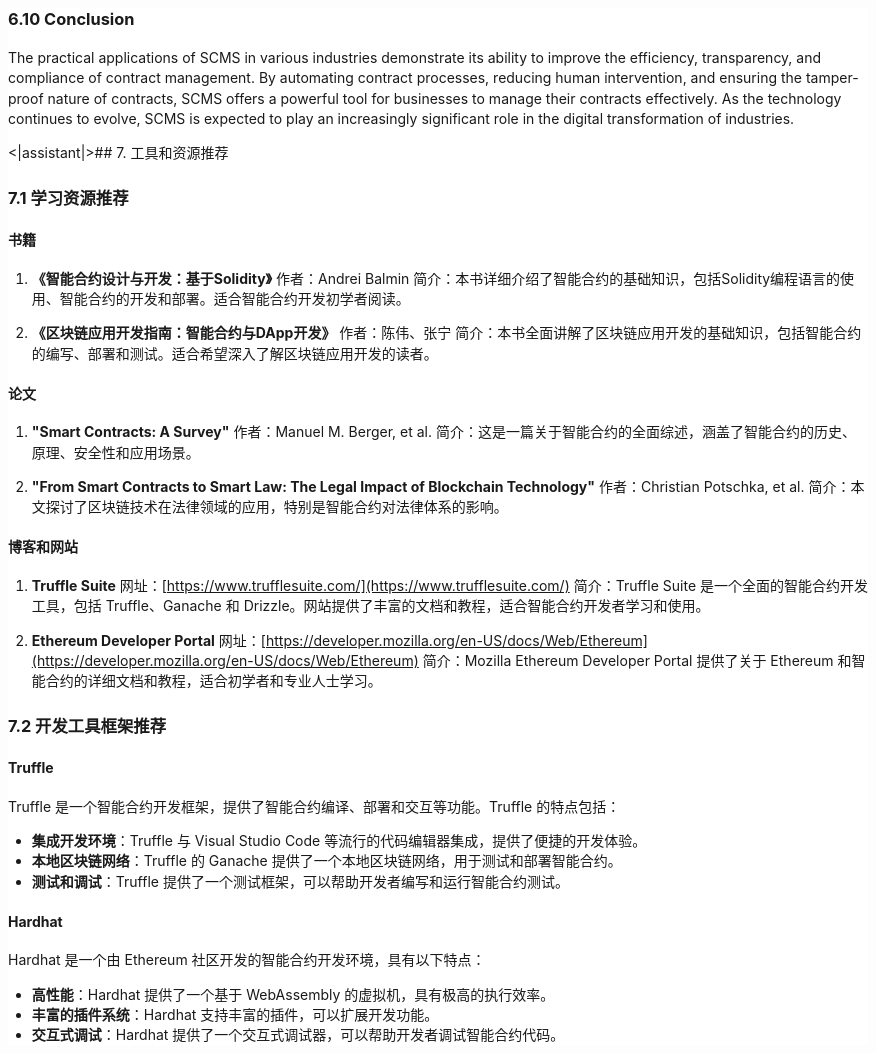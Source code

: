 ### 6.10 Conclusion

The practical applications of SCMS in various industries demonstrate its ability to improve the efficiency, transparency, and compliance of contract management. By automating contract processes, reducing human intervention, and ensuring the tamper-proof nature of contracts, SCMS offers a powerful tool for businesses to manage their contracts effectively. As the technology continues to evolve, SCMS is expected to play an increasingly significant role in the digital transformation of industries.

<|assistant|>## 7. 工具和资源推荐

### 7.1 学习资源推荐

#### 书籍
1. **《智能合约设计与开发：基于Solidity》**
   作者：Andrei Balmin
   简介：本书详细介绍了智能合约的基础知识，包括Solidity编程语言的使用、智能合约的开发和部署。适合智能合约开发初学者阅读。

2. **《区块链应用开发指南：智能合约与DApp开发》**
   作者：陈伟、张宁
   简介：本书全面讲解了区块链应用开发的基础知识，包括智能合约的编写、部署和测试。适合希望深入了解区块链应用开发的读者。

#### 论文
1. **"Smart Contracts: A Survey"**
   作者：Manuel M. Berger, et al.
   简介：这是一篇关于智能合约的全面综述，涵盖了智能合约的历史、原理、安全性和应用场景。

2. **"From Smart Contracts to Smart Law: The Legal Impact of Blockchain Technology"**
   作者：Christian Potschka, et al.
   简介：本文探讨了区块链技术在法律领域的应用，特别是智能合约对法律体系的影响。

#### 博客和网站
1. **Truffle Suite**
   网址：[https://www.trufflesuite.com/](https://www.trufflesuite.com/)
   简介：Truffle Suite 是一个全面的智能合约开发工具，包括 Truffle、Ganache 和 Drizzle。网站提供了丰富的文档和教程，适合智能合约开发者学习和使用。

2. **Ethereum Developer Portal**
   网址：[https://developer.mozilla.org/en-US/docs/Web/Ethereum](https://developer.mozilla.org/en-US/docs/Web/Ethereum)
   简介：Mozilla Ethereum Developer Portal 提供了关于 Ethereum 和智能合约的详细文档和教程，适合初学者和专业人士学习。

### 7.2 开发工具框架推荐

#### Truffle
Truffle 是一个智能合约开发框架，提供了智能合约编译、部署和交互等功能。Truffle 的特点包括：
- **集成开发环境**：Truffle 与 Visual Studio Code 等流行的代码编辑器集成，提供了便捷的开发体验。
- **本地区块链网络**：Truffle 的 Ganache 提供了一个本地区块链网络，用于测试和部署智能合约。
- **测试和调试**：Truffle 提供了一个测试框架，可以帮助开发者编写和运行智能合约测试。

#### Hardhat
Hardhat 是一个由 Ethereum 社区开发的智能合约开发环境，具有以下特点：
- **高性能**：Hardhat 提供了一个基于 WebAssembly 的虚拟机，具有极高的执行效率。
- **丰富的插件系统**：Hardhat 支持丰富的插件，可以扩展开发功能。
- **交互式调试**：Hardhat 提供了一个交互式调试器，可以帮助开发者调试智能合约代码。
